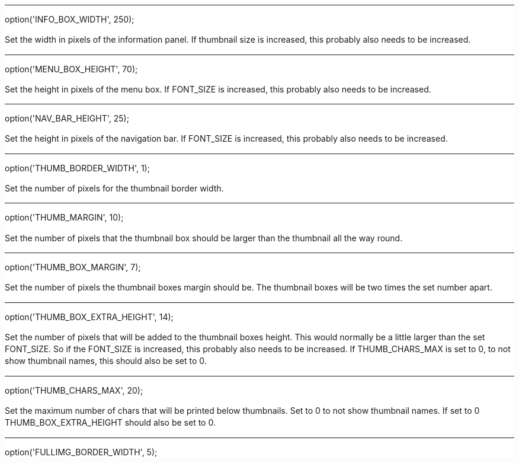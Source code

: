 
____________________________________________________________
option('INFO_BOX_WIDTH', 250);

Set the width in pixels of the information panel. If thumbnail size is increased, this probably also needs to be increased.


____________________________________________________________
option('MENU_BOX_HEIGHT', 70);

Set the height in pixels of the menu box. If FONT_SIZE is increased, this probably also needs to be increased.


____________________________________________________________
option('NAV_BAR_HEIGHT', 25);

Set the height in pixels of the navigation bar. If FONT_SIZE is increased, this probably also needs to be increased.


____________________________________________________________
option('THUMB_BORDER_WIDTH', 1);

Set the number of pixels for the thumbnail border width.


____________________________________________________________
option('THUMB_MARGIN', 10);

Set the number of pixels that the thumbnail box should be larger than the thumbnail all the way round.


____________________________________________________________
option('THUMB_BOX_MARGIN', 7);

Set the number of pixels the thumbnail boxes margin should be. The thumbnail boxes will be two times the set number apart.


____________________________________________________________
option('THUMB_BOX_EXTRA_HEIGHT', 14);

Set the number of pixels that will be added to the thumbnail boxes height. This would normally be a little larger than the set FONT_SIZE. So if the FONT_SIZE is increased, this probably also needs to be increased.
If THUMB_CHARS_MAX is set to 0, to not show thumbnail names, this should also be set to 0.


____________________________________________________________
option('THUMB_CHARS_MAX', 20);

Set the maximum number of chars that will be printed below thumbnails.
Set to 0 to not show thumbnail names. If set to 0 THUMB_BOX_EXTRA_HEIGHT should also be set to 0.


____________________________________________________________
option('FULLIMG_BORDER_WIDTH', 5);
